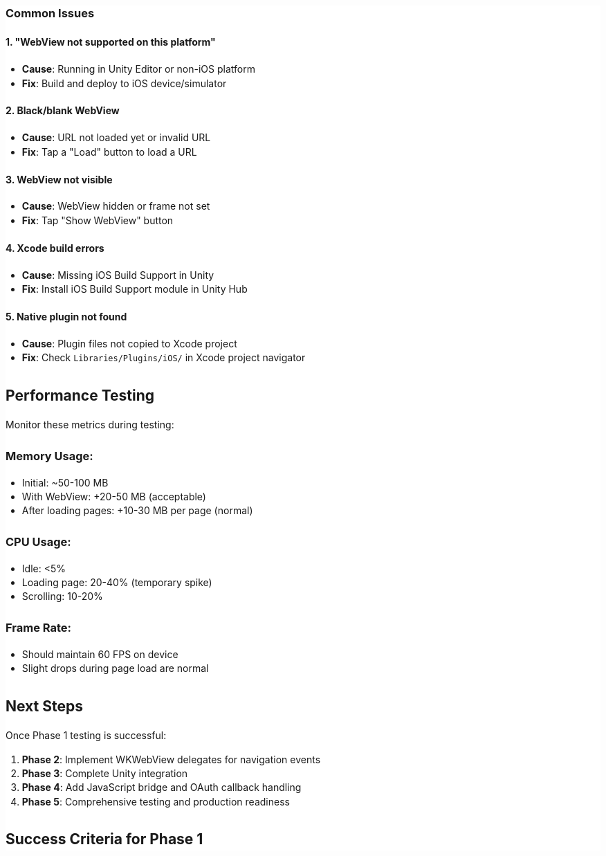 ### Common Issues

#### 1. "WebView not supported on this platform"
- **Cause**: Running in Unity Editor or non-iOS platform
- **Fix**: Build and deploy to iOS device/simulator

#### 2. Black/blank WebView
- **Cause**: URL not loaded yet or invalid URL
- **Fix**: Tap a "Load" button to load a URL

#### 3. WebView not visible
- **Cause**: WebView hidden or frame not set
- **Fix**: Tap "Show WebView" button

#### 4. Xcode build errors
- **Cause**: Missing iOS Build Support in Unity
- **Fix**: Install iOS Build Support module in Unity Hub

#### 5. Native plugin not found
- **Cause**: Plugin files not copied to Xcode project
- **Fix**: Check `Libraries/Plugins/iOS/` in Xcode project navigator

## Performance Testing

Monitor these metrics during testing:

### Memory Usage:
- Initial: ~50-100 MB
- With WebView: +20-50 MB (acceptable)
- After loading pages: +10-30 MB per page (normal)

### CPU Usage:
- Idle: <5%
- Loading page: 20-40% (temporary spike)
- Scrolling: 10-20%

### Frame Rate:
- Should maintain 60 FPS on device
- Slight drops during page load are normal

## Next Steps

Once Phase 1 testing is successful:

1. **Phase 2**: Implement WKWebView delegates for navigation events
2. **Phase 3**: Complete Unity integration
3. **Phase 4**: Add JavaScript bridge and OAuth callback handling
4. **Phase 5**: Comprehensive testing and production readiness

## Success Criteria for Phase 1
